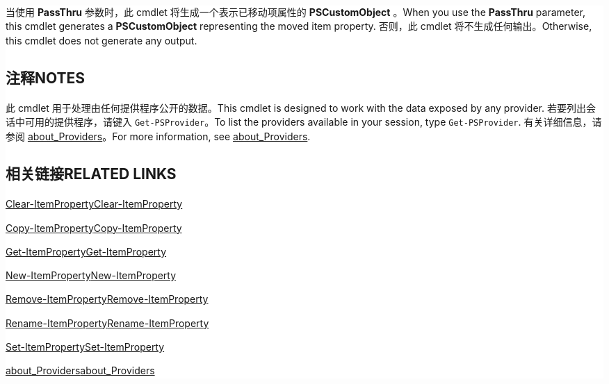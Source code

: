 <span data-ttu-id="0b91f-171">当使用 **PassThru** 参数时，此 cmdlet 将生成一个表示已移动项属性的 **PSCustomObject** 。</span><span class="sxs-lookup"><span data-stu-id="0b91f-171">When you use the **PassThru** parameter, this cmdlet generates a **PSCustomObject** representing the moved item property.</span></span> <span data-ttu-id="0b91f-172">否则，此 cmdlet 将不生成任何输出。</span><span class="sxs-lookup"><span data-stu-id="0b91f-172">Otherwise, this cmdlet does not generate any output.</span></span>

## <span data-ttu-id="0b91f-173">注释</span><span class="sxs-lookup"><span data-stu-id="0b91f-173">NOTES</span></span>

<span data-ttu-id="0b91f-174">此 cmdlet 用于处理由任何提供程序公开的数据。</span><span class="sxs-lookup"><span data-stu-id="0b91f-174">This cmdlet is designed to work with the data exposed by any provider.</span></span> <span data-ttu-id="0b91f-175">若要列出会话中可用的提供程序，请键入 `Get-PSProvider`。</span><span class="sxs-lookup"><span data-stu-id="0b91f-175">To list the providers available in your session, type `Get-PSProvider`.</span></span> <span data-ttu-id="0b91f-176">有关详细信息，请参阅 [about_Providers](../Microsoft.PowerShell.Core/About/about_Providers.md)。</span><span class="sxs-lookup"><span data-stu-id="0b91f-176">For more information, see [about_Providers](../Microsoft.PowerShell.Core/About/about_Providers.md).</span></span>

## <span data-ttu-id="0b91f-177">相关链接</span><span class="sxs-lookup"><span data-stu-id="0b91f-177">RELATED LINKS</span></span>

[<span data-ttu-id="0b91f-178">Clear-ItemProperty</span><span class="sxs-lookup"><span data-stu-id="0b91f-178">Clear-ItemProperty</span></span>](Clear-ItemProperty.md)

[<span data-ttu-id="0b91f-179">Copy-ItemProperty</span><span class="sxs-lookup"><span data-stu-id="0b91f-179">Copy-ItemProperty</span></span>](Copy-ItemProperty.md)

[<span data-ttu-id="0b91f-180">Get-ItemProperty</span><span class="sxs-lookup"><span data-stu-id="0b91f-180">Get-ItemProperty</span></span>](Get-ItemProperty.md)

[<span data-ttu-id="0b91f-181">New-ItemProperty</span><span class="sxs-lookup"><span data-stu-id="0b91f-181">New-ItemProperty</span></span>](New-ItemProperty.md)

[<span data-ttu-id="0b91f-182">Remove-ItemProperty</span><span class="sxs-lookup"><span data-stu-id="0b91f-182">Remove-ItemProperty</span></span>](Remove-ItemProperty.md)

[<span data-ttu-id="0b91f-183">Rename-ItemProperty</span><span class="sxs-lookup"><span data-stu-id="0b91f-183">Rename-ItemProperty</span></span>](Rename-ItemProperty.md)

[<span data-ttu-id="0b91f-184">Set-ItemProperty</span><span class="sxs-lookup"><span data-stu-id="0b91f-184">Set-ItemProperty</span></span>](Set-ItemProperty.md)

[<span data-ttu-id="0b91f-185">about_Providers</span><span class="sxs-lookup"><span data-stu-id="0b91f-185">about_Providers</span></span>](../Microsoft.PowerShell.Core/About/about_Providers.md)

